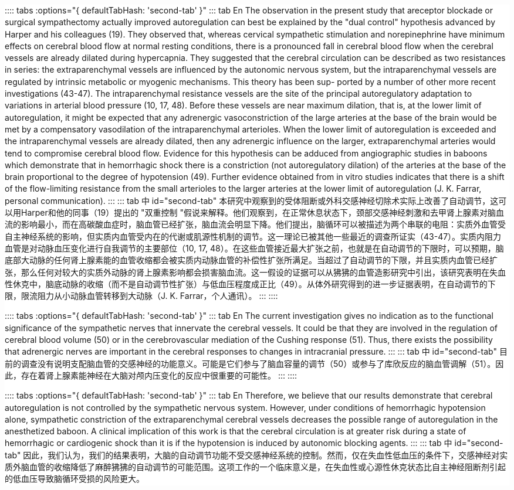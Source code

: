 


:::: tabs :options="{ defaultTabHash: 'second-tab' }"
::: tab En
The observation in the present study that areceptor blockade or surgical sympathectomy actually improved autoregulation can best be explained by the "dual control" hypothesis advanced by Harper and his colleagues (19). They observed that, whereas cervical sympathetic stimulation and norepinephrine have minimum effects on cerebral blood flow at normal resting conditions, there is a pronounced fall in cerebral blood flow when the cerebral vessels are already dilated during hypercapnia. They suggested that the cerebral circulation can be described as two resistances in series: the extraparenchymal vessels are influenced by the autonomic nervous system, but the intraparenchymal vessels are regulated by intrinsic metabolic or myogenic mechanisms. This theory has been sup- ported by a number of other more recent investigations (43-47). The intraparenchymal resistance vessels are the site of the principal autoregulatory adaptation to variations in arterial blood pressure (10, 17, 48). Before these vessels are near maximum dilation, that is, at the lower limit of autoregulation, it might be expected that any adrenergic vasoconstriction of the large arteries at the base of the brain would be met by a compensatory vasodilation of the intraparenchymal arterioles. When the lower limit of autoregulation is exceeded and the intraparenchymal vessels are already dilated, then any adrenergic influence on the larger, extraparenchymal arteries would tend to compromise cerebral blood flow. Evidence for this hypothesis can be adduced from angiographic studies in baboons which demonstrate that in hemorrhagic shock there is a constriction (not autoregulatory dilation) of the arteries at the base of the brain proportional to the degree of hypotension (49). Further evidence obtained from in vitro studies indicates that there is a shift of the flow-limiting resistance from the small arterioles to the larger arteries at the lower limit of autoregulation (J. K. Farrar, personal communication).
:::
::: tab 中 id="second-tab"
本研究中观察到的受体阻断或外科交感神经切除术实际上改善了自动调节，这可以用Harper和他的同事（19）提出的 "双重控制 "假说来解释。他们观察到，在正常休息状态下，颈部交感神经刺激和去甲肾上腺素对脑血流的影响最小，而在高碳酸血症时，脑血管已经扩张，脑血流会明显下降。他们提出，脑循环可以被描述为两个串联的电阻：实质外血管受自主神经系统的影响，但实质内血管受内在的代谢或肌源性机制的调节。这一理论已被其他一些最近的调查所证实（43-47）。实质内阻力血管是对动脉血压变化进行自我调节的主要部位（10, 17, 48）。在这些血管接近最大扩张之前，也就是在自动调节的下限时，可以预期，脑底部大动脉的任何肾上腺素能的血管收缩都会被实质内动脉血管的补偿性扩张所满足。当超过了自动调节的下限，并且实质内血管已经扩张，那么任何对较大的实质外动脉的肾上腺素影响都会损害脑血流。这一假设的证据可以从狒狒的血管造影研究中引出，该研究表明在失血性休克中，脑底动脉的收缩（而不是自动调节性扩张）与低血压程度成正比（49）。从体外研究得到的进一步证据表明，在自动调节的下限，限流阻力从小动脉血管转移到大动脉（J. K. Farrar，个人通讯）。
:::
::::



:::: tabs :options="{ defaultTabHash: 'second-tab' }"
::: tab En
The current investigation gives no indication as to the functional significance of the sympathetic nerves that innervate the cerebral vessels. It could be that they are involved in the regulation of cerebral blood volume (50) or in the cerebrovascular mediation of the Cushing response (51). Thus, there exists the possibility that adrenergic nerves are important in the cerebral responses to changes in intracranial pressure.
:::
::: tab 中 id="second-tab"
目前的调查没有说明支配脑血管的交感神经的功能意义。可能是它们参与了脑血容量的调节（50）或参与了库欣反应的脑血管调解（51）。因此，存在着肾上腺素能神经在大脑对颅内压变化的反应中很重要的可能性。
:::
::::



:::: tabs :options="{ defaultTabHash: 'second-tab' }"
::: tab En
Therefore, we believe that our results demonstrate that cerebral autoregulation is not controlled by the sympathetic nervous system. However, under conditions of hemorrhagic hypotension alone, sympathetic constriction of the extraparenchymal cerebral vessels decreases the possible range of autoregulation in the anesthetized baboon. A clinical implication of this work is that the cerebral circulation is at greater risk during a state of hemorrhagic or cardiogenic shock than it is if the hypotension is induced by autonomic blocking agents.
:::
::: tab 中 id="second-tab"
因此，我们认为，我们的结果表明，大脑的自动调节功能不受交感神经系统的控制。然而，仅在失血性低血压的条件下，交感神经对实质外脑血管的收缩降低了麻醉狒狒的自动调节的可能范围。这项工作的一个临床意义是，在失血性或心源性休克状态比自主神经阻断剂引起的低血压导致脑循环受损的风险更大。
